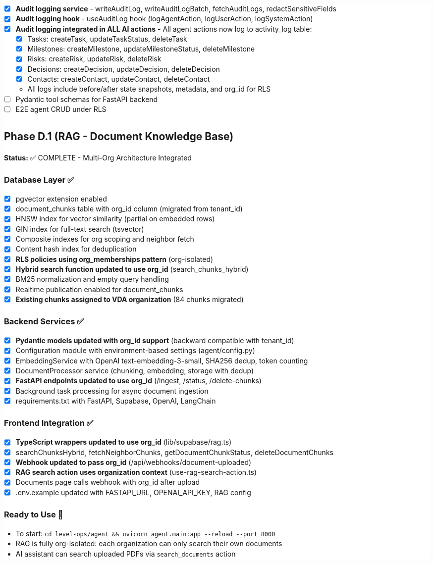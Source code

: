 - [x] **Audit logging service** - writeAuditLog, writeAuditLogBatch, fetchAuditLogs, redactSensitiveFields
- [x] **Audit logging hook** - useAuditLog hook (logAgentAction, logUserAction, logSystemAction)
- [x] **Audit logging integrated in ALL AI actions** - All agent actions now log to activity_log table:
  - [x] Tasks: createTask, updateTaskStatus, deleteTask
  - [x] Milestones: createMilestone, updateMilestoneStatus, deleteMilestone
  - [x] Risks: createRisk, updateRisk, deleteRisk
  - [x] Decisions: createDecision, updateDecision, deleteDecision
  - [x] Contacts: createContact, updateContact, deleteContact
  - All logs include before/after state snapshots, metadata, and org_id for RLS
- [ ] Pydantic tool schemas for FastAPI backend
- [ ] E2E agent CRUD under RLS

## Phase D.1 (RAG - Document Knowledge Base)
**Status:** ✅ COMPLETE - Multi-Org Architecture Integrated

### Database Layer ✅
- [x] pgvector extension enabled
- [x] document_chunks table with org_id column (migrated from tenant_id)
- [x] HNSW index for vector similarity (partial on embedded rows)
- [x] GIN index for full-text search (tsvector)
- [x] Composite indexes for org scoping and neighbor fetch
- [x] Content hash index for deduplication
- [x] **RLS policies using org_memberships pattern** (org-isolated)
- [x] **Hybrid search function updated to use org_id** (search_chunks_hybrid)
- [x] BM25 normalization and empty query handling
- [x] Realtime publication enabled for document_chunks
- [x] **Existing chunks assigned to VDA organization** (84 chunks migrated)

### Backend Services ✅
- [x] **Pydantic models updated with org_id support** (backward compatible with tenant_id)
- [x] Configuration module with environment-based settings (agent/config.py)
- [x] EmbeddingService with OpenAI text-embedding-3-small, SHA256 dedup, token counting
- [x] DocumentProcessor service (chunking, embedding, storage with dedup)
- [x] **FastAPI endpoints updated to use org_id** (/ingest, /status, /delete-chunks)
- [x] Background task processing for async document ingestion
- [x] requirements.txt with FastAPI, Supabase, OpenAI, LangChain

### Frontend Integration ✅
- [x] **TypeScript wrappers updated to use org_id** (lib/supabase/rag.ts)
- [x] searchChunksHybrid, fetchNeighborChunks, getDocumentChunkStatus, deleteDocumentChunks
- [x] **Webhook updated to pass org_id** (/api/webhooks/document-uploaded)
- [x] **RAG search action uses organization context** (use-rag-search-action.ts)
- [x] Documents page calls webhook with org_id after upload
- [x] .env.example updated with FASTAPI_URL, OPENAI_API_KEY, RAG config

### Ready to Use 🚀
- To start: `cd level-ops/agent && uvicorn agent.main:app --reload --port 8000`
- RAG is fully org-isolated: each organization can only search their own documents
- AI assistant can search uploaded PDFs via `search_documents` action
